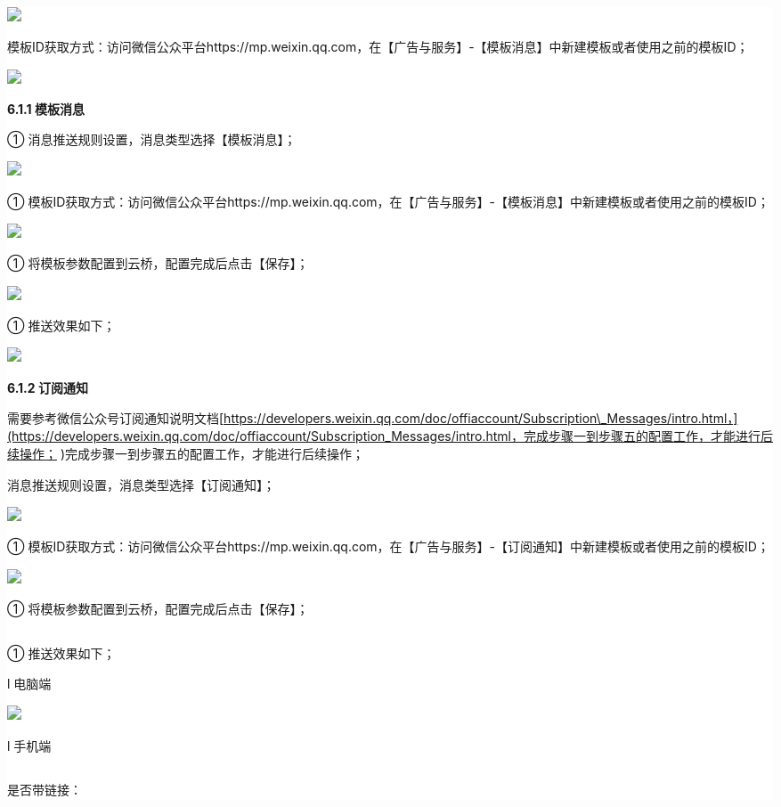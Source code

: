![](https://myhelpdoc.oss-cn-heyuan.aliyuncs.com/mdimages/235c74d50f8e24cf2b1290ca8283f2f7.jpg)

模板ID获取方式：访问微信公众平台https://mp.weixin.qq.com，在【广告与服务】-【模板消息】中新建模板或者使用之前的模板ID；

![](https://myhelpdoc.oss-cn-heyuan.aliyuncs.com/mdimages/1f89a5a908614b33380d1030b07c0c23.jpg)

**6.1.1 模板消息**

① 消息推送规则设置，消息类型选择【模板消息】；

![](https://myhelpdoc.oss-cn-heyuan.aliyuncs.com/mdimages/c9def91416e8f2291e529d16e1b4480c.jpg)

① 模板ID获取方式：访问微信公众平台https://mp.weixin.qq.com，在【广告与服务】-【模板消息】中新建模板或者使用之前的模板ID；

![](https://myhelpdoc.oss-cn-heyuan.aliyuncs.com/mdimages/897f5a44b84813a87a31a7d17112924e.jpg)

① 将模板参数配置到云桥，配置完成后点击【保存】；

![](https://myhelpdoc.oss-cn-heyuan.aliyuncs.com/mdimages/8d20f24eb07ea3a68ee8f51cd4619eed.jpg)

① 推送效果如下；

![](https://myhelpdoc.oss-cn-heyuan.aliyuncs.com/mdimages/f8a155d18504f18cc08b8aba20dd452f.jpg)

**6.1.2 订阅通知**

需要参考微信公众号订阅通知说明文档[https://developers.weixin.qq.com/doc/offiaccount/Subscription\_Messages/intro.html，](https://developers.weixin.qq.com/doc/offiaccount/Subscription_Messages/intro.html，完成步骤一到步骤五的配置工作，才能进行后续操作； )完成步骤一到步骤五的配置工作，才能进行后续操作；

消息推送规则设置，消息类型选择【订阅通知】；

![](https://myhelpdoc.oss-cn-heyuan.aliyuncs.com/mdimages/cb268cdb26b3990dd008798b7fc36b9d.jpg)

① 模板ID获取方式：访问微信公众平台https://mp.weixin.qq.com，在【广告与服务】-【订阅通知】中新建模板或者使用之前的模板ID；

![](https://myhelpdoc.oss-cn-heyuan.aliyuncs.com/mdimages/3cd77025e2d41de5418e6ce03d92e3da.jpg)

① 将模板参数配置到云桥，配置完成后点击【保存】；

##

##

① 推送效果如下；

l 电脑端

![](https://myhelpdoc.oss-cn-heyuan.aliyuncs.com/mdimages/07ecccf6d17e6c78fd1cc9512d4883af.jpg)

l 手机端

##

##

是否带链接：

